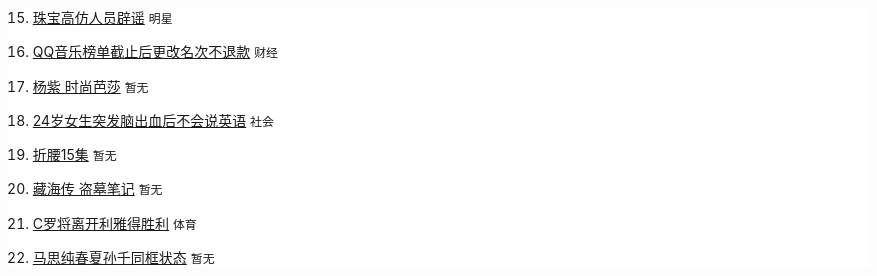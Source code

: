 15. [珠宝高仿人员辟谣](https://m.weibo.cn/search?containerid=100103type%3D1%26t%3D10%26q%3D%23%E7%8F%A0%E5%AE%9D%E9%AB%98%E4%BB%BF%E4%BA%BA%E5%91%98%E8%BE%9F%E8%B0%A3%23&stream_entry_id=31&isnewpage=1&extparam=seat%3D1%26c_type%3D31%26q%3D%2523%25E7%258F%25A0%25E5%25AE%259D%25E9%25AB%2598%25E4%25BB%25BF%25E4%25BA%25BA%25E5%2591%2598%25E8%25BE%259F%25E8%25B0%25A3%2523%26cate%3D5001%26flag%3D1%26dgr%3D0%26stream_entry_id%3D31%26pos%3D13%26realpos%3D12%26band_rank%3D12%26filter_type%3Drealtimehot%26lcate%3D5001%26display_time%3D1747570048%26pre_seqid%3D17475700485990302806879) `明星` 

16. [QQ音乐榜单截止后更改名次不退款](https://m.weibo.cn/search?containerid=100103type%3D1%26t%3D10%26q%3D%23QQ%E9%9F%B3%E4%B9%90%E6%A6%9C%E5%8D%95%E6%88%AA%E6%AD%A2%E5%90%8E%E6%9B%B4%E6%94%B9%E5%90%8D%E6%AC%A1%E4%B8%8D%E9%80%80%E6%AC%BE%23&stream_entry_id=31&isnewpage=1&extparam=seat%3D1%26c_type%3D31%26q%3D%2523QQ%25E9%259F%25B3%25E4%25B9%2590%25E6%25A6%259C%25E5%258D%2595%25E6%2588%25AA%25E6%25AD%25A2%25E5%2590%258E%25E6%259B%25B4%25E6%2594%25B9%25E5%2590%258D%25E6%25AC%25A1%25E4%25B8%258D%25E9%2580%2580%25E6%25AC%25BE%2523%26cate%3D5001%26flag%3D1%26dgr%3D0%26stream_entry_id%3D31%26pos%3D14%26realpos%3D13%26band_rank%3D13%26filter_type%3Drealtimehot%26lcate%3D5001%26display_time%3D1747570048%26pre_seqid%3D17475700485990302806879) `财经` 

17. [杨紫 时尚芭莎](https://m.weibo.cn/search?containerid=100103type%3D1%26t%3D10%26q%3D%E6%9D%A8%E7%B4%AB+%E6%97%B6%E5%B0%9A%E8%8A%AD%E8%8E%8E&stream_entry_id=31&isnewpage=1&extparam=seat%3D1%26c_type%3D31%26q%3D%25E6%259D%25A8%25E7%25B4%25AB%2520%25E6%2597%25B6%25E5%25B0%259A%25E8%258A%25AD%25E8%258E%258E%26cate%3D5001%26flag%3D0%26dgr%3D0%26stream_entry_id%3D31%26pos%3D15%26realpos%3D14%26band_rank%3D14%26filter_type%3Drealtimehot%26lcate%3D5001%26display_time%3D1747570048%26pre_seqid%3D17475700485990302806879) `暂无` 

18. [24岁女生突发脑出血后不会说英语](https://m.weibo.cn/search?containerid=100103type%3D1%26t%3D10%26q%3D%2324%E5%B2%81%E5%A5%B3%E7%94%9F%E7%AA%81%E5%8F%91%E8%84%91%E5%87%BA%E8%A1%80%E5%90%8E%E4%B8%8D%E4%BC%9A%E8%AF%B4%E8%8B%B1%E8%AF%AD%23&stream_entry_id=31&isnewpage=1&extparam=seat%3D1%26c_type%3D31%26q%3D%252324%25E5%25B2%2581%25E5%25A5%25B3%25E7%2594%259F%25E7%25AA%2581%25E5%258F%2591%25E8%2584%2591%25E5%2587%25BA%25E8%25A1%2580%25E5%2590%258E%25E4%25B8%258D%25E4%25BC%259A%25E8%25AF%25B4%25E8%258B%25B1%25E8%25AF%25AD%2523%26cate%3D5001%26flag%3D1%26dgr%3D0%26stream_entry_id%3D31%26pos%3D16%26realpos%3D15%26band_rank%3D15%26filter_type%3Drealtimehot%26lcate%3D5001%26display_time%3D1747570048%26pre_seqid%3D17475700485990302806879) `社会` 

19. [折腰15集](https://m.weibo.cn/search?containerid=100103type%3D1%26t%3D10%26q%3D%E6%8A%98%E8%85%B015%E9%9B%86&stream_entry_id=31&isnewpage=1&extparam=seat%3D1%26c_type%3D31%26q%3D%25E6%258A%2598%25E8%2585%25B015%25E9%259B%2586%26cate%3D5001%26flag%3D1%26dgr%3D0%26stream_entry_id%3D31%26pos%3D17%26realpos%3D16%26band_rank%3D16%26filter_type%3Drealtimehot%26lcate%3D5001%26display_time%3D1747570048%26pre_seqid%3D17475700485990302806879) `暂无` 

20. [藏海传 盗墓笔记](https://m.weibo.cn/search?containerid=100103type%3D1%26t%3D10%26q%3D%E8%97%8F%E6%B5%B7%E4%BC%A0+%E7%9B%97%E5%A2%93%E7%AC%94%E8%AE%B0&stream_entry_id=31&isnewpage=1&extparam=seat%3D1%26c_type%3D31%26q%3D%25E8%2597%258F%25E6%25B5%25B7%25E4%25BC%25A0%2520%25E7%259B%2597%25E5%25A2%2593%25E7%25AC%2594%25E8%25AE%25B0%26cate%3D5001%26flag%3D1%26dgr%3D0%26stream_entry_id%3D31%26pos%3D18%26realpos%3D17%26band_rank%3D17%26filter_type%3Drealtimehot%26lcate%3D5001%26display_time%3D1747570048%26pre_seqid%3D17475700485990302806879) `暂无` 

21. [C罗将离开利雅得胜利](https://m.weibo.cn/search?containerid=100103type%3D1%26t%3D10%26q%3D%23C%E7%BD%97%E5%B0%86%E7%A6%BB%E5%BC%80%E5%88%A9%E9%9B%85%E5%BE%97%E8%83%9C%E5%88%A9%23&stream_entry_id=31&isnewpage=1&extparam=seat%3D1%26c_type%3D31%26q%3D%2523C%25E7%25BD%2597%25E5%25B0%2586%25E7%25A6%25BB%25E5%25BC%2580%25E5%2588%25A9%25E9%259B%2585%25E5%25BE%2597%25E8%2583%259C%25E5%2588%25A9%2523%26cate%3D5001%26flag%3D1%26dgr%3D0%26stream_entry_id%3D31%26pos%3D19%26realpos%3D18%26band_rank%3D18%26filter_type%3Drealtimehot%26lcate%3D5001%26display_time%3D1747570048%26pre_seqid%3D17475700485990302806879) `体育` 

22. [马思纯春夏孙千同框状态](https://m.weibo.cn/search?containerid=100103type%3D1%26t%3D10%26q%3D%E9%A9%AC%E6%80%9D%E7%BA%AF%E6%98%A5%E5%A4%8F%E5%AD%99%E5%8D%83%E5%90%8C%E6%A1%86%E7%8A%B6%E6%80%81&stream_entry_id=31&isnewpage=1&extparam=seat%3D1%26c_type%3D31%26q%3D%25E9%25A9%25AC%25E6%2580%259D%25E7%25BA%25AF%25E6%2598%25A5%25E5%25A4%258F%25E5%25AD%2599%25E5%258D%2583%25E5%2590%258C%25E6%25A1%2586%25E7%258A%25B6%25E6%2580%2581%26cate%3D5001%26flag%3D1%26dgr%3D0%26stream_entry_id%3D31%26pos%3D20%26realpos%3D19%26band_rank%3D19%26filter_type%3Drealtimehot%26lcate%3D5001%26display_time%3D1747570048%26pre_seqid%3D17475700485990302806879) `暂无` 
